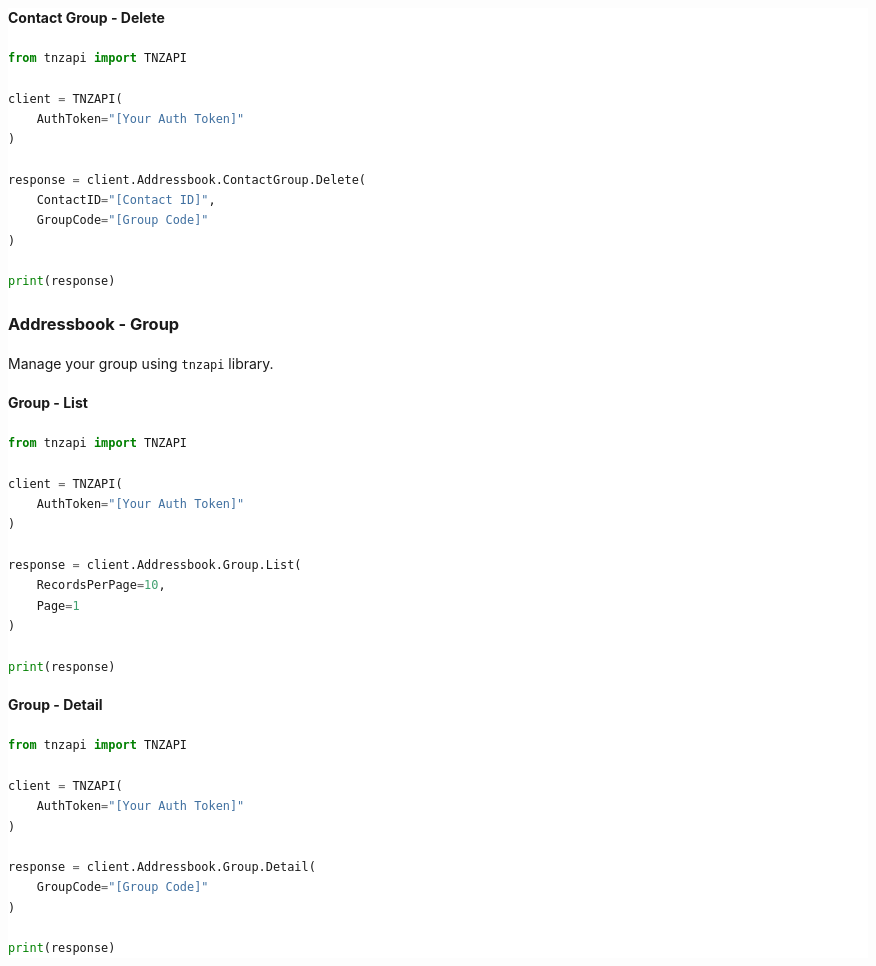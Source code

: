 #### Contact Group - Delete

```python
from tnzapi import TNZAPI

client = TNZAPI(
    AuthToken="[Your Auth Token]"
)

response = client.Addressbook.ContactGroup.Delete(
    ContactID="[Contact ID]",
    GroupCode="[Group Code]"
)

print(response)
```

### Addressbook - Group

Manage your group using `tnzapi` library.

#### Group - List

```python
from tnzapi import TNZAPI

client = TNZAPI(
    AuthToken="[Your Auth Token]"
)

response = client.Addressbook.Group.List(
    RecordsPerPage=10,
    Page=1
)

print(response)
```

#### Group - Detail

```python
from tnzapi import TNZAPI

client = TNZAPI(
    AuthToken="[Your Auth Token]"
)

response = client.Addressbook.Group.Detail(
    GroupCode="[Group Code]"
)

print(response)
```


[apidocs]: https://www.tnz.co.nz/Docs/PythonAPI/